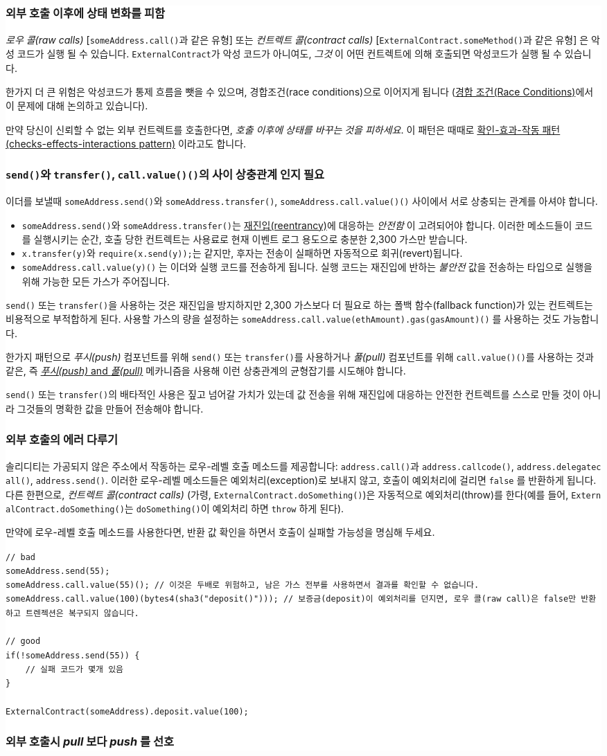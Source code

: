 ### 외부 호출 이후에 상태 변화를 피함

*로우 콜(raw calls)* [`someAddress.call()`과 같은 유형] 또는 *컨트렉트 콜(contract calls)* [`ExternalContract.someMethod()`과 같은 유형] 은 악성 코드가 실행 될 수 있습니다. `ExternalContract`가 악성 코드가 아니여도, *그것* 이 어떤 컨트렉트에 의해 호출되면 악성코드가 실행 될 수 있습니다.

한가지 더 큰 위험은 악성코드가 통제 흐름을 뺏을 수 있으며, 경합조건(race conditions)으로 이어지게 됩니다 ([경합 조건(Race Conditions)](#race-conditions)에서 이 문제에 대해 논의하고 있습니다).

만약 당신이 신뢰할 수 없는 외부 컨트렉트를 호출한다면, *호출 이후에 상태를 바꾸는 것을 피하세요*. 이 패턴은 때때로 [확인-효과-작동 패턴 (checks-effects-interactions pattern)](http://solidity.readthedocs.io/en/develop/security-considerations.html?highlight=check%20effects#use-the-checks-effects-interactions-pattern) 이라고도 합니다.

### `send()`와 `transfer()`, `call.value()()`의 사이 상충관계 인지 필요

이더를 보낼때 `someAddress.send()`와 `someAddress.transfer()`, `someAddress.call.value()()` 사이에서 서로 상충되는 관계를 아셔야 합니다.

- `someAddress.send()`와 `someAddress.transfer()`는 [재진입(reentrancy)](#reentrancy)에 대응하는 *안전함* 이 고려되어야 합니다. 이러한 메소드들이 코드를 실행시키는 순간, 호출 당한 컨트렉트는 사용료로 현재 이벤트 로그 용도으로 충분한 2,300 가스만 받습니다.
- `x.transfer(y)`와 `require(x.send(y));`는 같지만, 후자는 전송이 실패하면 자동적으로 회귀(revert)됩니다.
- `someAddress.call.value(y)()` 는 이더와 실행 코드를 전송하게 됩니다. 실행 코드는 재진입에 반하는 *불안전* 값을 전송하는 타입으로 실행을 위해 가능한 모든 가스가 주어집니다.

`send()` 또는 `transfer()`을 사용하는 것은 재진입을 방지하지만 2,300 가스보다 더 필요로 하는 폴백 함수(fallback function)가 있는 컨트렉트는 비용적으로 부적합하게 된다. 사용할 가스의 량을 설정하는 `someAddress.call.value(ethAmount).gas(gasAmount)()` 를 사용하는 것도 가능합니다.

한가지 패턴으로 *푸시(push)* 컴포넌트를 위해 `send()` 또는 `transfer()`를 사용하거나 *풀(pull)* 컴포넌트를 위해 `call.value()()`를 사용하는 것과 같은, 즉 [*푸시(push)* and *풀(pull)*](#favor-pull-over-push-for-external-calls) 메카니즘을 사용해 이런 상충관계의 균형잡기를 시도해야 합니다.

`send()` 또는 `transfer()`의 배타적인 사용은 짚고 넘어갈 가치가 있는데 값 전송을 위해 재진입에 대응하는 안전한 컨트렉트를 스스로 만들 것이 아니라 그것들의 명확한 값을 만들어 전송해야 합니다.

### 외부 호출의 에러 다루기

솔리디티는 가공되지 않은 주소에서 작동하는 로우-레벨 호출 메소드를 제공합니다: `address.call()`과 `address.callcode()`, `address.delegatecall()`, `address.send()`. 이러한 로우-레벨 메소드들은 예외처리(exception)로 보내지 않고, 호출이 예외처리에 걸리면 `false` 를 반환하게 됩니다.
다른 한편으로, *컨트렉트 콜(contract calls)* (가령, `ExternalContract.doSomething()`)은 자동적으로 예외처리(throw)를 한다(예를 들어, `ExternalContract.doSomething()`는 `doSomething()`이 예외처리 하면 `throw` 하게 된다).

만약에 로우-레벨 호출 메소드를 사용한다면, 반환 값 확인을 하면서 호출이 실패할 가능성을 명심해 두세요.


```sol
// bad
someAddress.send(55);
someAddress.call.value(55)(); // 이것은 두배로 위험하고, 남은 가스 전부를 사용하면서 결과를 확인할 수 없습니다.
someAddress.call.value(100)(bytes4(sha3("deposit()"))); // 보증금(deposit)이 예외처리를 던지면, 로우 콜(raw call)은 false만 반환하고 트렌젝션은 복구되지 않습니다.

// good
if(!someAddress.send(55)) {
    // 실패 코드가 몇개 있음
}

ExternalContract(someAddress).deposit.value(100);
```
<a name="favor-pull-over-push-for-external-calls"></a>
### 외부 호출시 *pull* 보다 *push* 를 선호
